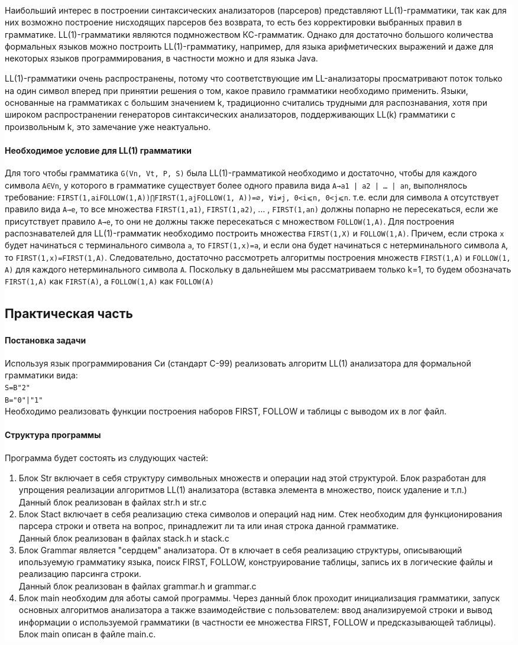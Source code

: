 Наибольший интерес в построении синтаксических анализаторов (парсеров) представляют LL(1)-грамматики, так как для них возможно построение нисходящих парсеров без возврата, то есть без корректировки выбранных правил в грамматике. LL(1)-грамматики являются подмножеством КС-грамматик. Однако для достаточно большого количества формальных языков можно построить LL(1)-грамматику, например, для языка арифметических выражений и даже для некоторых языков программирования, в частности можно и для языка Java.

LL(1)-грамматики очень распространены, потому что соответствующие им LL-анализаторы просматривают поток только на один символ вперед при принятии решения о том, какое правило грамматики необходимо применить. Языки, основанные на грамматиках с большим значением k, традиционно считались трудными для распознавания, хотя при широком распространении генераторов синтаксических анализаторов, поддерживающих LL(k) грамматики с произвольным k, это замечание уже неактуально.

#### Необходимое условие для LL(1) грамматики

Для того чтобы грамматика `G(Vn, Vt, P, S)` была LL(1)-грамматикой необходимо и достаточно, чтобы для каждого символа `А∈Vn`, у которого в грамматике существует более одного правила вида `А→a1 | a2 | … | an`, выполнялось требование:
`FIRST(1,aiFOLLOW(1,A))⋂FIRST(1,ajFOLLOW(1, A))=∅,
∀i≠j, 0<i⩽n, 0<j⩽n`.
т.е. если для символа `А` отсутствует правило вида `А→e`, то все множества `FIRST(1,a1)`, `FIRST(1,a2)`, … , `FIRST(1,an)` должны попарно не пересекаться, если же присутствует правило `А→e`, то они не должны также пересекаться с множеством `FOLLOW(1,A)`.
Для построения распознавателей для LL(1)-грамматик необходимо построить множества `FIRST(1,X)` и `FOLLOW(1,A)`. Причем, если строка `х` будет начинаться с терминального символа `а`, то `FIRST(1,x)=a`, и если она будет начинаться с нетерминального символа `А`, то `FIRST(1,x)=FIRST(1,A)`. Следовательно, достаточно рассмотреть алгоритмы построения множеств `FIRST(1,A)` и `FOLLOW(1,A)` для каждого нетерминального символа `А`.
Поскольку в дальнейшем мы рассматриваем только k=1, то будем обозначать `FIRST(1,A)` как `FIRST(A)`, а `FOLLOW(1,A)` как `FOLLOW(A)`


## Практическая часть

#### Постановка задачи

Используя язык программирования Си (стандарт С-99) реализовать алгоритм LL(1) анализатора для формальной грамматики вида:  
   `S=B"2"`  
   `B="0"|"1"`  
Необходимо реализовать функции построения наборов FIRST, FOLLOW и таблицы с выводом их в лог файл.

#### Структура программы

Программа будет состоять из слудующих частей:
1.  Блок Str включает в себя структуру символьных множеств и операции над этой структурой. Блок разработан для упрощения реализации алгоритмов LL(1) анализатора (вставка элемента в множество, поиск удаление и т.п.)  
Данный блок реализован в файлах str.h и str.c
2. Блок Stact включает в себя реализацию стека символов и операций над ним. Стек необходим для функционирования парсера строки и ответа на вопрос, принадлежит ли та или иная строка данной грамматике.  
Данный блок реализован в файлах stack.h и stack.c
3. Блок Grammar является "сердцем" анализатора. От в ключает в себя реализацию структуры, описывающий ипользуемую грамматику языка, поиск FIRST, FOLLOW, конструирование таблицы, запись их в логические файлы и реализацию парсинга строки.  
Данный блок реализован в файлах grammar.h и grammar.c
4. Блок main необходим для аботы самой программы. Через данный блок проходит инициализация грамматики, запуск основных алгоритмов анализатора а также взаимодействие с пользователем: ввод анализируемой строки и вывод информации о используемой грамматики (в частности ее множества FIRST, FOLLOW и предсказывающей таблицы).  
Блок main описан в файле main.c.
